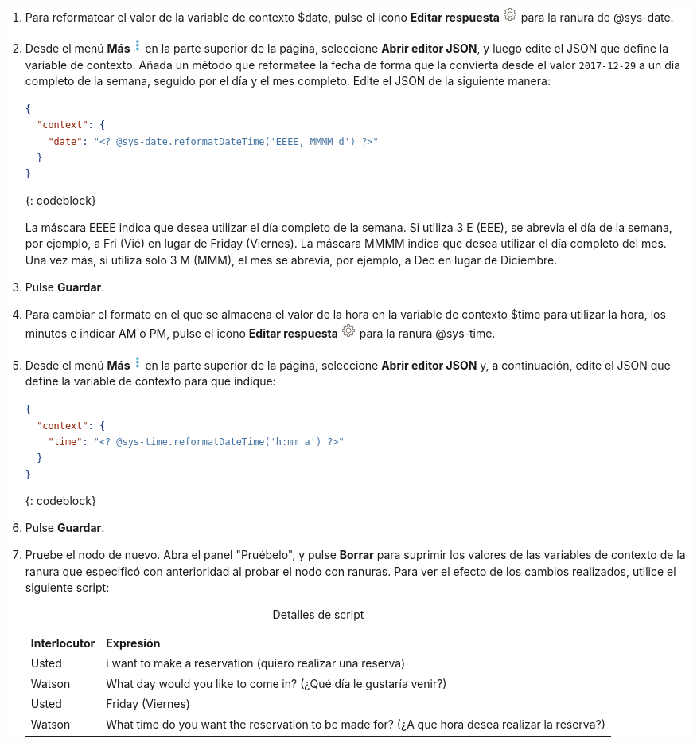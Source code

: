 1.  Para reformatear el valor de la variable de contexto $date, pulse el icono **Editar respuesta** ![Editar respuesta](images/edit-slot.png) para la ranura de @sys-date. 

1.  Desde el menú **Más** ![Icono Más](images/kabob.png) en la parte superior de la página, seleccione **Abrir editor JSON**, y luego edite el JSON que define la variable de contexto. Añada un método que reformatee la fecha de forma que la convierta desde el valor `2017-12-29` a un día completo de la semana, seguido por el día y el mes completo. Edite el JSON de la siguiente manera: 

    ```json
    {
      "context": {
        "date": "<? @sys-date.reformatDateTime('EEEE, MMMM d') ?>"
      }
    }
    ```
    {: codeblock}

    La máscara EEEE indica que desea utilizar el día completo de la semana. Si utiliza 3 E (EEE), se abrevia el día de la semana, por ejemplo, a Fri (Vié) en lugar de Friday (Viernes). La máscara MMMM indica que desea utilizar el día completo del mes. Una vez más, si utiliza solo 3 M (MMM), el mes se abrevia, por ejemplo, a Dec en lugar de Diciembre. 

1.  Pulse **Guardar**. 

1.  Para cambiar el formato en el que se almacena el valor de la hora en la variable de contexto $time para utilizar la hora, los minutos e indicar AM o PM, pulse el icono **Editar respuesta** ![Editar respuesta](images/edit-slot.png) para la ranura @sys-time. 

1.  Desde el menú **Más** ![Icono Más](images/kabob.png) en la parte superior de la página, seleccione **Abrir editor JSON** y, a continuación, edite el JSON que define la variable de contexto para que indique: 

    ```json
    {
      "context": {
        "time": "<? @sys-time.reformatDateTime('h:mm a') ?>"
      }
    }
    ```
    {: codeblock}

1.  Pulse **Guardar**. 

1.  Pruebe el nodo de nuevo. Abra el panel "Pruébelo", y pulse **Borrar** para suprimir los valores de las variables de contexto de la ranura que especificó con anterioridad al probar el nodo con ranuras. Para ver el efecto de los cambios realizados, utilice el siguiente script: 

    <table>
    <caption>Detalles de script</caption>
    <tr>
      <th>Interlocutor</th>
      <th>Expresión</th>
    </tr>
    <tr>
      <td>Usted</td>
      <td>i want to make a reservation (quiero realizar una reserva)</td>
    </tr>
    <tr>
      <td>Watson</td>
      <td>What day would you like to come in? (¿Qué día le gustaría venir?) </td>
    </tr>
    <tr>
      <td>Usted</td>
      <td>Friday (Viernes)</td>
    </tr>
    <tr>
      <td>Watson</td>
      <td>What time do you want the reservation to be made for? (¿A que hora desea realizar la reserva?)</td>